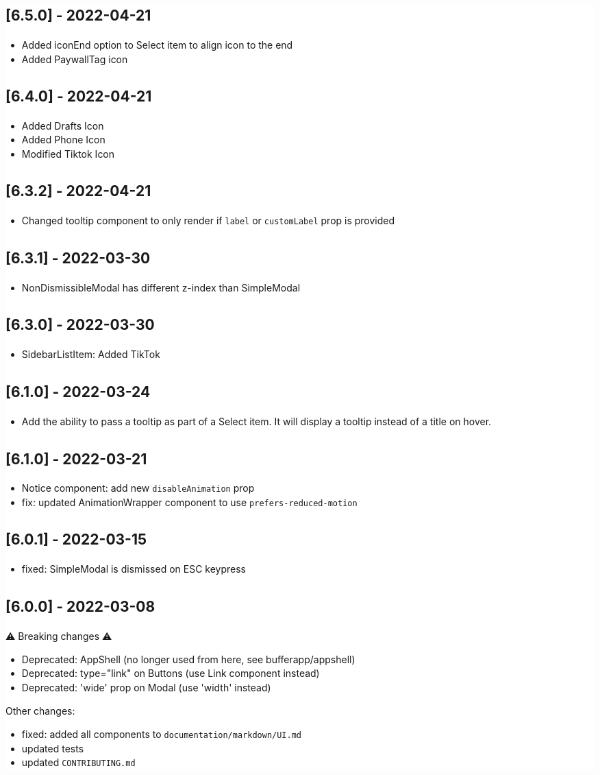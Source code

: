 ## [6.5.0] - 2022-04-21

- Added iconEnd option to Select item to align icon to the end
- Added PaywallTag icon

## [6.4.0] - 2022-04-21

- Added Drafts Icon
- Added Phone Icon
- Modified Tiktok Icon

## [6.3.2] - 2022-04-21

- Changed tooltip component to only render if `label` or `customLabel` prop is provided

## [6.3.1] - 2022-03-30

- NonDismissibleModal has different z-index than SimpleModal

## [6.3.0] - 2022-03-30

- SidebarListItem: Added TikTok

## [6.1.0] - 2022-03-24

- Add the ability to pass a tooltip as part of a Select item. It will display a tooltip instead of a title on hover.

## [6.1.0] - 2022-03-21

- Notice component: add new `disableAnimation` prop
- fix: updated AnimationWrapper component to use `prefers-reduced-motion`

## [6.0.1] - 2022-03-15

- fixed: SimpleModal is dismissed on ESC keypress

## [6.0.0] - 2022-03-08

⚠️ Breaking changes ⚠️

- Deprecated: AppShell (no longer used from here, see bufferapp/appshell)
- Deprecated: type="link" on Buttons (use Link component instead)
- Deprecated: 'wide' prop on Modal (use 'width' instead)

Other changes:

- fixed: added all components to `documentation/markdown/UI.md`
- updated tests
- updated `CONTRIBUTING.md`
